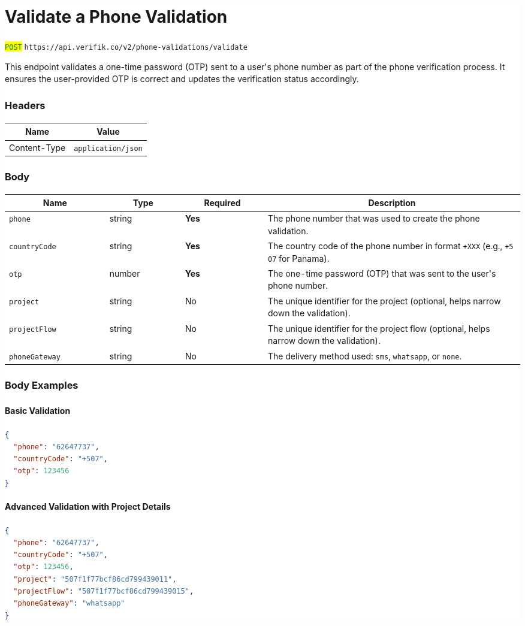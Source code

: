 # Validate a Phone Validation

<mark style="color:green;">`POST`</mark> `https://api.verifik.co/v2/phone-validations/validate`

This endpoint validates a one-time password (OTP) sent to a user's phone number as part of the phone verification process. It ensures the user-provided OTP is correct and updates the verification status accordingly.

### **Headers**

| Name         | Value              |
| ------------ | ------------------ |
| Content-Type | `application/json` |

### **Body**

<table><thead><tr><th width="153.658935546875">Name</th><th width="112.3211669921875">Type</th><th width="124.048583984375">Required</th><th>Description</th></tr></thead><tbody><tr><td><code>phone</code></td><td>string</td><td><strong>Yes</strong></td><td>The phone number that was used to create the phone validation.</td></tr><tr><td><code>countryCode</code></td><td>string</td><td><strong>Yes</strong></td><td>The country code of the phone number in format <code>+XXX</code> (e.g., <code>+507</code> for Panama).</td></tr><tr><td><code>otp</code></td><td>number</td><td><strong>Yes</strong></td><td>The one-time password (OTP) that was sent to the user's phone number.</td></tr><tr><td><code>project</code></td><td>string</td><td>No</td><td>The unique identifier for the project (optional, helps narrow down the validation).</td></tr><tr><td><code>projectFlow</code></td><td>string</td><td>No</td><td>The unique identifier for the project flow (optional, helps narrow down the validation).</td></tr><tr><td><code>phoneGateway</code></td><td>string</td><td>No</td><td>The delivery method used: <code>sms</code>, <code>whatsapp</code>, or <code>none</code>.</td></tr></tbody></table>

### **Body Examples**

#### **Basic Validation**

```json
{
  "phone": "62647737",
  "countryCode": "+507",
  "otp": 123456
}
```

#### **Advanced Validation with Project Details**

```json
{
  "phone": "62647737",
  "countryCode": "+507",
  "otp": 123456,
  "project": "507f1f77bcf86cd799439011",
  "projectFlow": "507f1f77bcf86cd799439015",
  "phoneGateway": "whatsapp"
}
```
